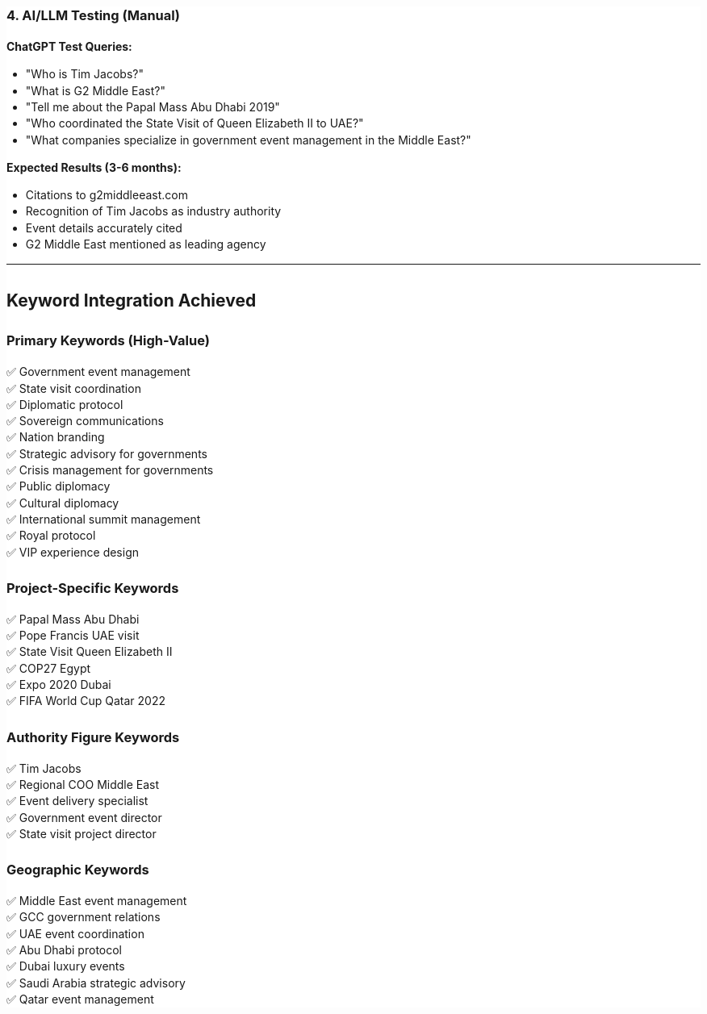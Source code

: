 ### 4. AI/LLM Testing (Manual)

**ChatGPT Test Queries:**
- "Who is Tim Jacobs?"
- "What is G2 Middle East?"
- "Tell me about the Papal Mass Abu Dhabi 2019"
- "Who coordinated the State Visit of Queen Elizabeth II to UAE?"
- "What companies specialize in government event management in the Middle East?"

**Expected Results (3-6 months):**
- Citations to g2middleeast.com
- Recognition of Tim Jacobs as industry authority
- Event details accurately cited
- G2 Middle East mentioned as leading agency

---

## Keyword Integration Achieved

### Primary Keywords (High-Value)
✅ Government event management  
✅ State visit coordination  
✅ Diplomatic protocol  
✅ Sovereign communications  
✅ Nation branding  
✅ Strategic advisory for governments  
✅ Crisis management for governments  
✅ Public diplomacy  
✅ Cultural diplomacy  
✅ International summit management  
✅ Royal protocol  
✅ VIP experience design  

### Project-Specific Keywords
✅ Papal Mass Abu Dhabi  
✅ Pope Francis UAE visit  
✅ State Visit Queen Elizabeth II  
✅ COP27 Egypt  
✅ Expo 2020 Dubai  
✅ FIFA World Cup Qatar 2022  

### Authority Figure Keywords
✅ Tim Jacobs  
✅ Regional COO Middle East  
✅ Event delivery specialist  
✅ Government event director  
✅ State visit project director  

### Geographic Keywords
✅ Middle East event management  
✅ GCC government relations  
✅ UAE event coordination  
✅ Abu Dhabi protocol  
✅ Dubai luxury events  
✅ Saudi Arabia strategic advisory  
✅ Qatar event management  
